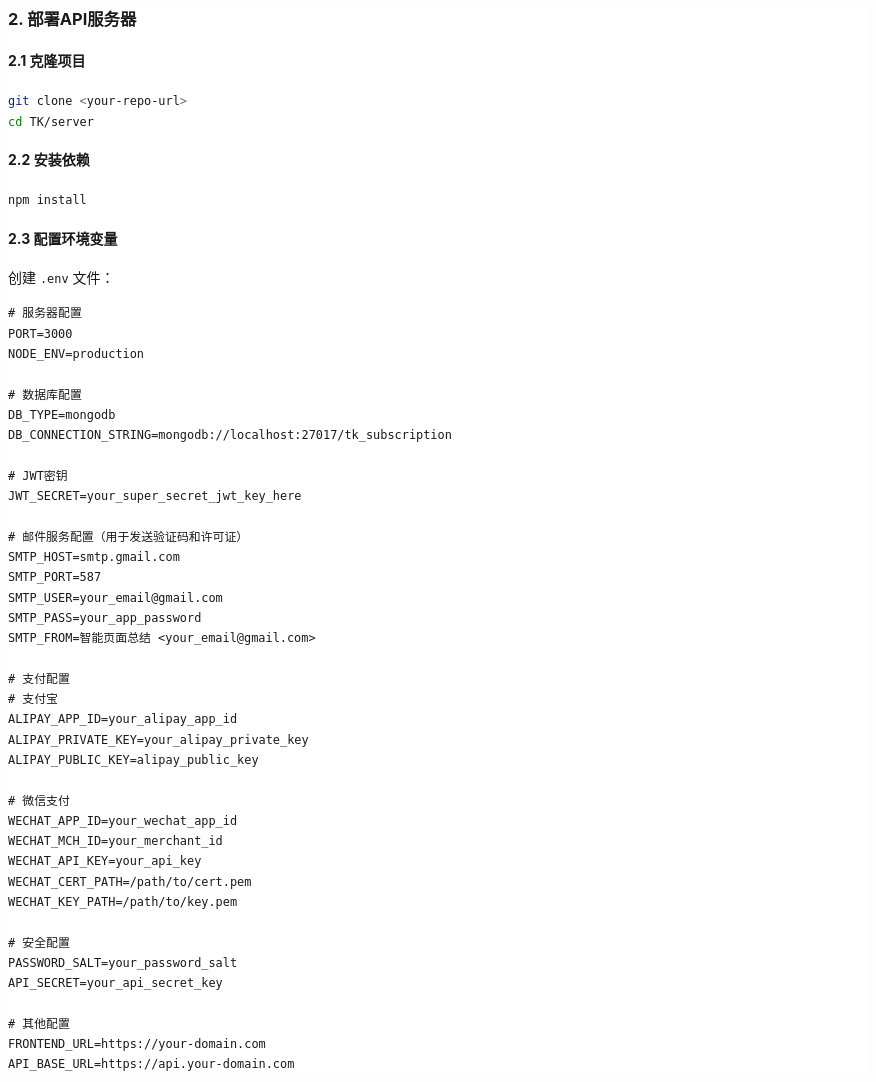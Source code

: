 ### 2. 部署API服务器

#### 2.1 克隆项目
```bash
git clone <your-repo-url>
cd TK/server
```

#### 2.2 安装依赖
```bash
npm install
```

#### 2.3 配置环境变量
创建 `.env` 文件：
```env
# 服务器配置
PORT=3000
NODE_ENV=production

# 数据库配置
DB_TYPE=mongodb
DB_CONNECTION_STRING=mongodb://localhost:27017/tk_subscription

# JWT密钥
JWT_SECRET=your_super_secret_jwt_key_here

# 邮件服务配置（用于发送验证码和许可证）
SMTP_HOST=smtp.gmail.com
SMTP_PORT=587
SMTP_USER=your_email@gmail.com
SMTP_PASS=your_app_password
SMTP_FROM=智能页面总结 <your_email@gmail.com>

# 支付配置
# 支付宝
ALIPAY_APP_ID=your_alipay_app_id
ALIPAY_PRIVATE_KEY=your_alipay_private_key
ALIPAY_PUBLIC_KEY=alipay_public_key

# 微信支付
WECHAT_APP_ID=your_wechat_app_id
WECHAT_MCH_ID=your_merchant_id
WECHAT_API_KEY=your_api_key
WECHAT_CERT_PATH=/path/to/cert.pem
WECHAT_KEY_PATH=/path/to/key.pem

# 安全配置
PASSWORD_SALT=your_password_salt
API_SECRET=your_api_secret_key

# 其他配置
FRONTEND_URL=https://your-domain.com
API_BASE_URL=https://api.your-domain.com
```
